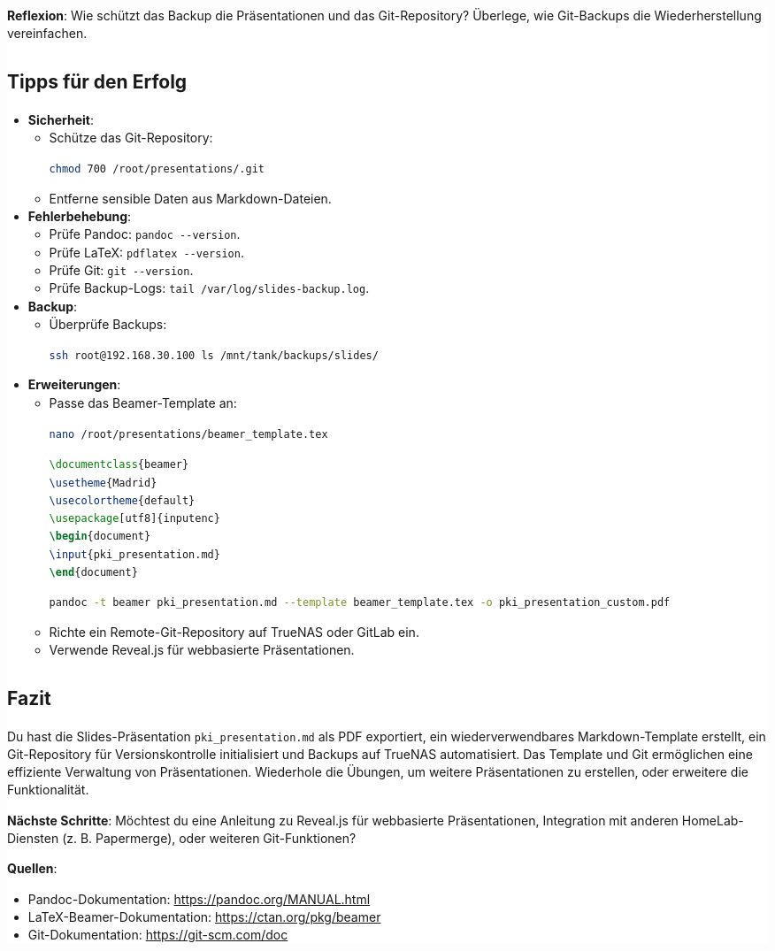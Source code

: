 **Reflexion**: Wie schützt das Backup die Präsentationen und das Git-Repository? Überlege, wie Git-Backups die Wiederherstellung vereinfachen.

## Tipps für den Erfolg
- **Sicherheit**:
  - Schütze das Git-Repository:
    ```bash
    chmod 700 /root/presentations/.git
    ```
  - Entferne sensible Daten aus Markdown-Dateien.
- **Fehlerbehebung**:
  - Prüfe Pandoc: `pandoc --version`.
  - Prüfe LaTeX: `pdflatex --version`.
  - Prüfe Git: `git --version`.
  - Prüfe Backup-Logs: `tail /var/log/slides-backup.log`.
- **Backup**:
  - Überprüfe Backups:
    ```bash
    ssh root@192.168.30.100 ls /mnt/tank/backups/slides/
    ```
- **Erweiterungen**:
  - Passe das Beamer-Template an:
    ```bash
    nano /root/presentations/beamer_template.tex
    ```
    ```latex
    \documentclass{beamer}
    \usetheme{Madrid}
    \usecolortheme{default}
    \usepackage[utf8]{inputenc}
    \begin{document}
    \input{pki_presentation.md}
    \end{document}
    ```
    ```bash
    pandoc -t beamer pki_presentation.md --template beamer_template.tex -o pki_presentation_custom.pdf
    ```
  - Richte ein Remote-Git-Repository auf TrueNAS oder GitLab ein.
  - Verwende Reveal.js für webbasierte Präsentationen.

## Fazit
Du hast die Slides-Präsentation `pki_presentation.md` als PDF exportiert, ein wiederverwendbares Markdown-Template erstellt, ein Git-Repository für Versionskontrolle initialisiert und Backups auf TrueNAS automatisiert. Das Template und Git ermöglichen eine effiziente Verwaltung von Präsentationen. Wiederhole die Übungen, um weitere Präsentationen zu erstellen, oder erweitere die Funktionalität.

**Nächste Schritte**: Möchtest du eine Anleitung zu Reveal.js für webbasierte Präsentationen, Integration mit anderen HomeLab-Diensten (z. B. Papermerge), oder weiteren Git-Funktionen?

**Quellen**:
- Pandoc-Dokumentation: https://pandoc.org/MANUAL.html
- LaTeX-Beamer-Dokumentation: https://ctan.org/pkg/beamer
- Git-Dokumentation: https://git-scm.com/doc